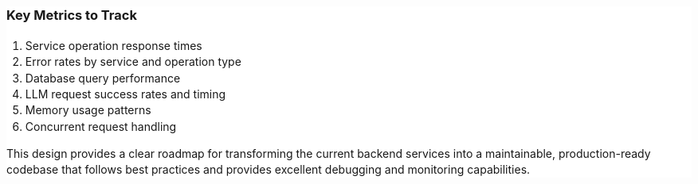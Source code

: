 ### Key Metrics to Track
1. Service operation response times
2. Error rates by service and operation type
3. Database query performance
4. LLM request success rates and timing
5. Memory usage patterns
6. Concurrent request handling

This design provides a clear roadmap for transforming the current backend services into a maintainable, production-ready codebase that follows best practices and provides excellent debugging and monitoring capabilities.